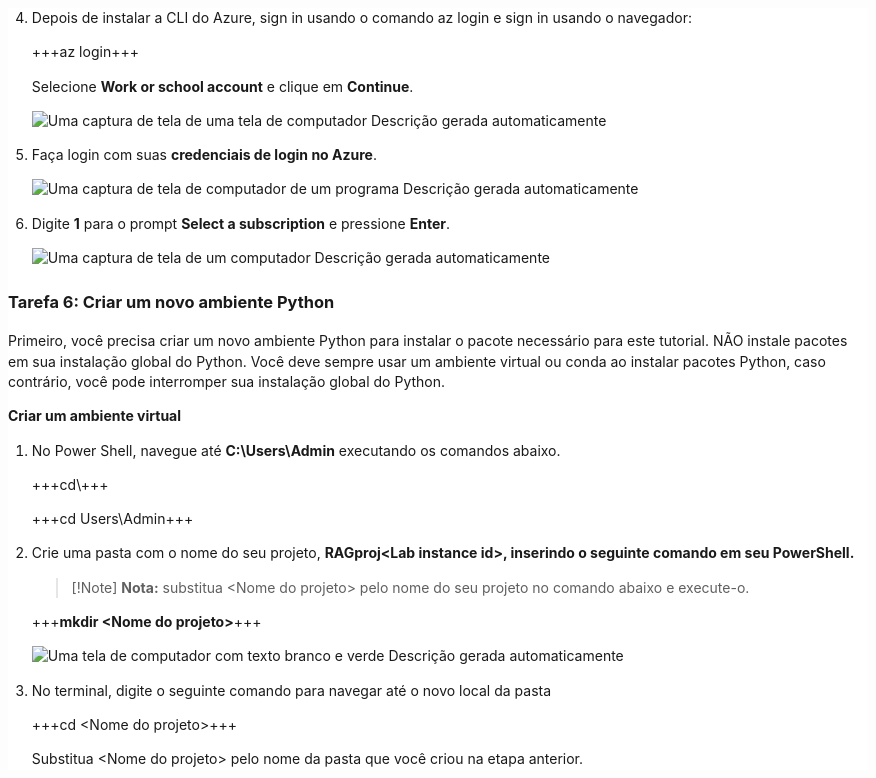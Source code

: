 4.  Depois de instalar a CLI do Azure, sign in usando o comando az login
    e sign in usando o navegador:

    +++az login+++

    Selecione **Work or school account** e clique em **Continue**.

    ![Uma captura de tela de uma tela de computador Descrição gerada
automaticamente](./media/image31.png)

5.  Faça login com suas **credenciais de login no Azure**.

    ![Uma captura de tela de computador de um programa Descrição gerada
automaticamente](./media/image32.png)

6.  Digite **1** para o prompt **Select a subscription** e pressione
    **Enter**.

    ![Uma captura de tela de um computador Descrição gerada
automaticamente](./media/image33.png)

### Tarefa 6: Criar um novo ambiente Python

Primeiro, você precisa criar um novo ambiente Python para instalar o
pacote necessário para este tutorial. NÃO instale pacotes em sua
instalação global do Python. Você deve sempre usar um ambiente virtual
ou conda ao instalar pacotes Python, caso contrário, você pode
interromper sua instalação global do Python.

**Criar um ambiente virtual**

1.  No Power Shell, navegue até **C:\Users\Admin** executando os
    comandos abaixo.

    +++cd\\+++

    +++cd Users\Admin+++

2.  Crie uma pasta com o nome do seu projeto, **RAGproj\<Lab instance
    id\>, inserindo o seguinte comando em seu PowerShell.**

    >[!Note] **Nota:** substitua \<Nome do projeto\> pelo nome do seu projeto no
comando abaixo e execute-o.

    +++**mkdir \<Nome do projeto\>**+++

    ![Uma tela de computador com texto branco e verde Descrição gerada
automaticamente](./media/image34.png)

3.  No terminal, digite o seguinte comando para navegar até o novo local
    da pasta

    +++cd \<Nome do projeto\>+++

    Substitua \<Nome do projeto\> pelo nome da pasta que você criou na etapa
anterior.

